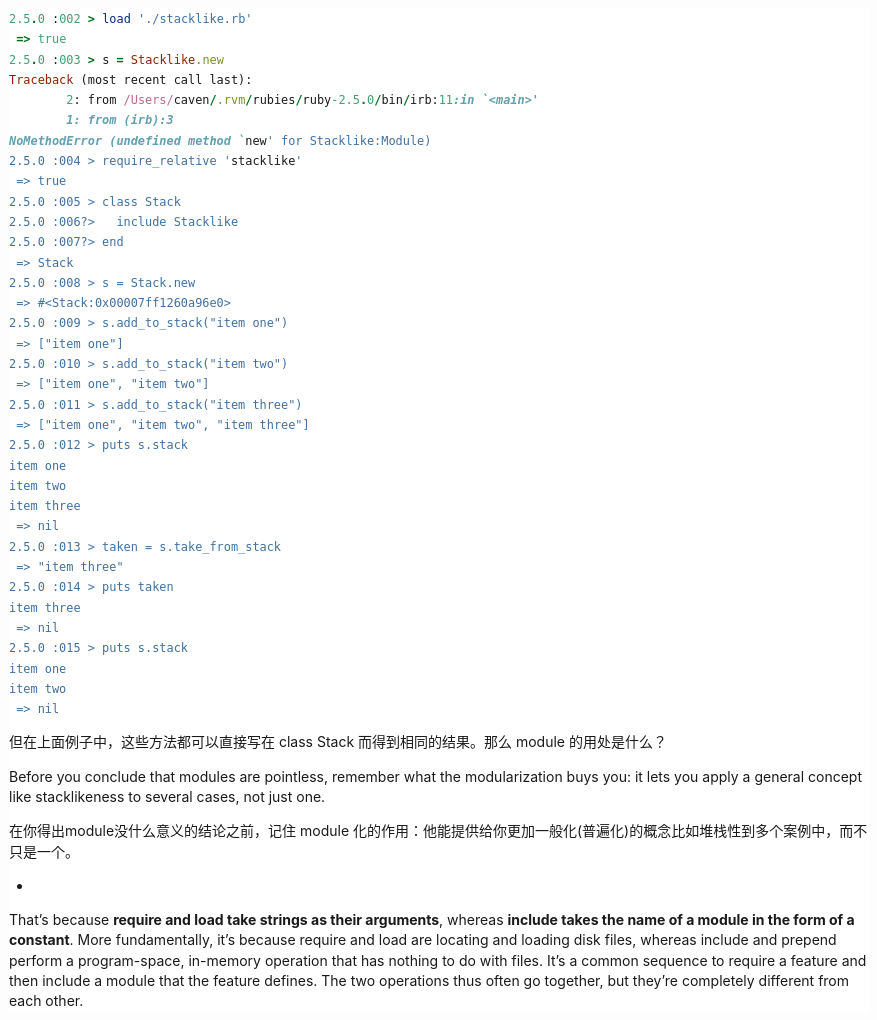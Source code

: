 
```ruby
2.5.0 :002 > load './stacklike.rb'
 => true
2.5.0 :003 > s = Stacklike.new
Traceback (most recent call last):
        2: from /Users/caven/.rvm/rubies/ruby-2.5.0/bin/irb:11:in `<main>'
        1: from (irb):3
NoMethodError (undefined method `new' for Stacklike:Module)
2.5.0 :004 > require_relative 'stacklike'
 => true
2.5.0 :005 > class Stack
2.5.0 :006?>   include Stacklike
2.5.0 :007?> end
 => Stack
2.5.0 :008 > s = Stack.new
 => #<Stack:0x00007ff1260a96e0>
2.5.0 :009 > s.add_to_stack("item one")
 => ["item one"]
2.5.0 :010 > s.add_to_stack("item two")
 => ["item one", "item two"]
2.5.0 :011 > s.add_to_stack("item three")
 => ["item one", "item two", "item three"]
2.5.0 :012 > puts s.stack
item one
item two
item three
 => nil
2.5.0 :013 > taken = s.take_from_stack
 => "item three"
2.5.0 :014 > puts taken
item three
 => nil
2.5.0 :015 > puts s.stack
item one
item two
 => nil
```

但在上面例子中，这些方法都可以直接写在 class Stack 而得到相同的结果。那么 module 的用处是什么？

Before you conclude that modules are pointless, remember what the modularization buys you: it lets you apply a general concept like stacklikeness to several cases, not just one.

在你得出module没什么意义的结论之前，记住 module 化的作用：他能提供给你更加一般化(普遍化)的概念比如堆栈性到多个案例中，而不只是一个。

-

That’s because **require and load take strings as their arguments**, whereas **include takes the name of a module in the form of a constant**. More fundamentally, it’s because require and load are locating and loading disk files, whereas include and prepend perform a program-space, in-memory operation that has nothing to do with files. It’s a common sequence to require a feature and then include a module that the feature defines. The two operations thus often go together, but they’re completely different from each other.
